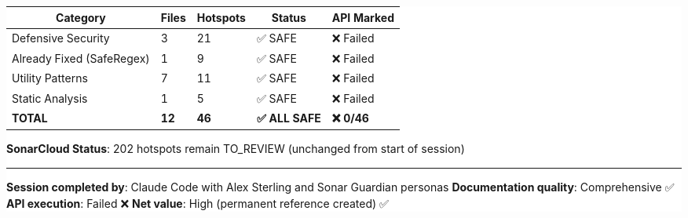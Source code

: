 | Category | Files | Hotspots | Status | API Marked |
|----------|-------|----------|--------|------------|
| Defensive Security | 3 | 21 | ✅ SAFE | ❌ Failed |
| Already Fixed (SafeRegex) | 1 | 9 | ✅ SAFE | ❌ Failed |
| Utility Patterns | 7 | 11 | ✅ SAFE | ❌ Failed |
| Static Analysis | 1 | 5 | ✅ SAFE | ❌ Failed |
| **TOTAL** | **12** | **46** | **✅ ALL SAFE** | **❌ 0/46** |

**SonarCloud Status**: 202 hotspots remain TO_REVIEW (unchanged from start of session)

---

**Session completed by**: Claude Code with Alex Sterling and Sonar Guardian personas
**Documentation quality**: Comprehensive ✅
**API execution**: Failed ❌
**Net value**: High (permanent reference created) ✅
